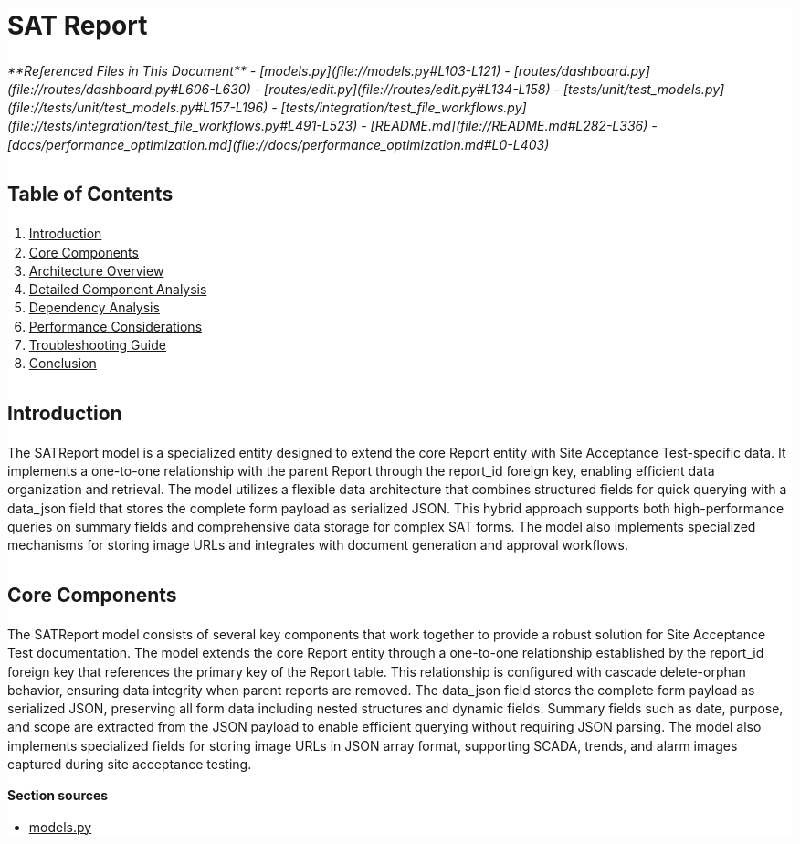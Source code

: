 # SAT Report

<cite>
**Referenced Files in This Document**   
- [models.py](file://models.py#L103-L121)
- [routes/dashboard.py](file://routes/dashboard.py#L606-L630)
- [routes/edit.py](file://routes/edit.py#L134-L158)
- [tests/unit/test_models.py](file://tests/unit/test_models.py#L157-L196)
- [tests/integration/test_file_workflows.py](file://tests/integration/test_file_workflows.py#L491-L523)
- [README.md](file://README.md#L282-L336)
- [docs/performance_optimization.md](file://docs/performance_optimization.md#L0-L403)
</cite>

## Table of Contents
1. [Introduction](#introduction)
2. [Core Components](#core-components)
3. [Architecture Overview](#architecture-overview)
4. [Detailed Component Analysis](#detailed-component-analysis)
5. [Dependency Analysis](#dependency-analysis)
6. [Performance Considerations](#performance-considerations)
7. [Troubleshooting Guide](#troubleshooting-guide)
8. [Conclusion](#conclusion)

## Introduction
The SATReport model is a specialized entity designed to extend the core Report entity with Site Acceptance Test-specific data. It implements a one-to-one relationship with the parent Report through the report_id foreign key, enabling efficient data organization and retrieval. The model utilizes a flexible data architecture that combines structured fields for quick querying with a data_json field that stores the complete form payload as serialized JSON. This hybrid approach supports both high-performance queries on summary fields and comprehensive data storage for complex SAT forms. The model also implements specialized mechanisms for storing image URLs and integrates with document generation and approval workflows.

## Core Components

The SATReport model consists of several key components that work together to provide a robust solution for Site Acceptance Test documentation. The model extends the core Report entity through a one-to-one relationship established by the report_id foreign key that references the primary key of the Report table. This relationship is configured with cascade delete-orphan behavior, ensuring data integrity when parent reports are removed. The data_json field stores the complete form payload as serialized JSON, preserving all form data including nested structures and dynamic fields. Summary fields such as date, purpose, and scope are extracted from the JSON payload to enable efficient querying without requiring JSON parsing. The model also implements specialized fields for storing image URLs in JSON array format, supporting SCADA, trends, and alarm images captured during site acceptance testing.

**Section sources**
- [models.py](file://models.py#L103-L121)

